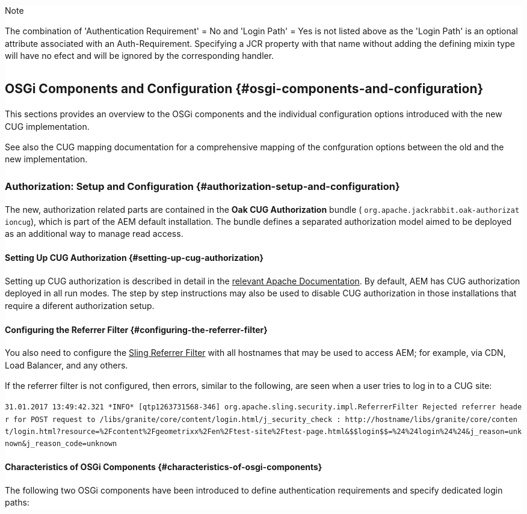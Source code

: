 >[!NOTE]
>
>The combination of 'Authentication Requirement' = No and 'Login Path' = Yes is not listed above as the 'Login Path' is an optional attribute associated with an Auth-Requirement. Specifying a JCR property with that name without adding the defining mixin type will have no efect and will be ignored by the corresponding handler.

## OSGi Components and Configuration {#osgi-components-and-configuration}

This sections provides an overview to the OSGi components and the individual configuration options introduced with the new CUG implementation.

See also the CUG mapping documentation for a comprehensive mapping of the confguration options between the old and the new implementation.



### Authorization: Setup and Configuration {#authorization-setup-and-configuration}

The new, authorization related parts are contained in the **Oak CUG Authorization** bundle ( `org.apache.jackrabbit.oak-authorizationcug`), which is part of the AEM default installation. The bundle defines a separated authorization model aimed to be deployed as an additional way to manage read access.

#### Setting Up CUG Authorization {#setting-up-cug-authorization}

Setting up CUG authorization is described in detail in the [relevant Apache Documentation](http://jackrabbit.apache.org/oak/docs/security/authorization/cug.html#pluggability). By default, AEM has CUG authorization deployed in all run modes. The step by step instructions may also be used to disable CUG authorization in those installations that require a diferent authorization setup.

#### Configuring the Referrer Filter {#configuring-the-referrer-filter}

You also need to configure the [Sling Referrer Filter](../../administering/using/security-checklist.md#theslingreferrerfilter) with all hostnames that may be used to access AEM; for example, via CDN, Load Balancer, and any others.

If the referrer filter is not configured, then errors, similar to the following, are seen when a user tries to log in to a CUG site:

```shell
31.01.2017 13:49:42.321 *INFO* [qtp1263731568-346] org.apache.sling.security.impl.ReferrerFilter Rejected referrer header for POST request to /libs/granite/core/content/login.html/j_security_check : http://hostname/libs/granite/core/content/login.html?resource=%2Fcontent%2Fgeometrixx%2Fen%2Ftest-site%2Ftest-page.html&$$login$$=%24%24login%24%24&j_reason=unknown&j_reason_code=unknown
```

#### Characteristics of OSGi Components {#characteristics-of-osgi-components}

The following two OSGi components have been introduced to define authentication requirements and specify dedicated login paths:

